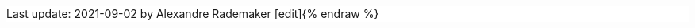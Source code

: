 Last update: 2021-09-02 by Alexandre Rademaker [[edit](https://github.com/delph-in/docs/wiki/MrsRFC/_edit)]{% endraw %}